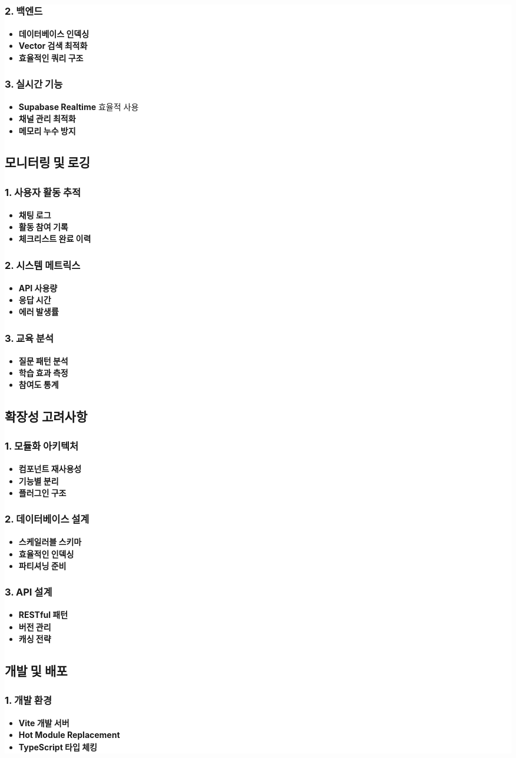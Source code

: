 ### 2. 백엔드
- **데이터베이스 인덱싱**
- **Vector 검색 최적화**
- **효율적인 쿼리 구조**

### 3. 실시간 기능
- **Supabase Realtime** 효율적 사용
- **채널 관리 최적화**
- **메모리 누수 방지**

## 모니터링 및 로깅

### 1. 사용자 활동 추적
- **채팅 로그**
- **활동 참여 기록**
- **체크리스트 완료 이력**

### 2. 시스템 메트릭스
- **API 사용량**
- **응답 시간**
- **에러 발생률**

### 3. 교육 분석
- **질문 패턴 분석**
- **학습 효과 측정**
- **참여도 통계**

## 확장성 고려사항

### 1. 모듈화 아키텍처
- **컴포넌트 재사용성**
- **기능별 분리**
- **플러그인 구조**

### 2. 데이터베이스 설계
- **스케일러블 스키마**
- **효율적인 인덱싱**
- **파티셔닝 준비**

### 3. API 설계
- **RESTful 패턴**
- **버전 관리**
- **캐싱 전략**

## 개발 및 배포

### 1. 개발 환경
- **Vite 개발 서버**
- **Hot Module Replacement**
- **TypeScript 타입 체킹**
